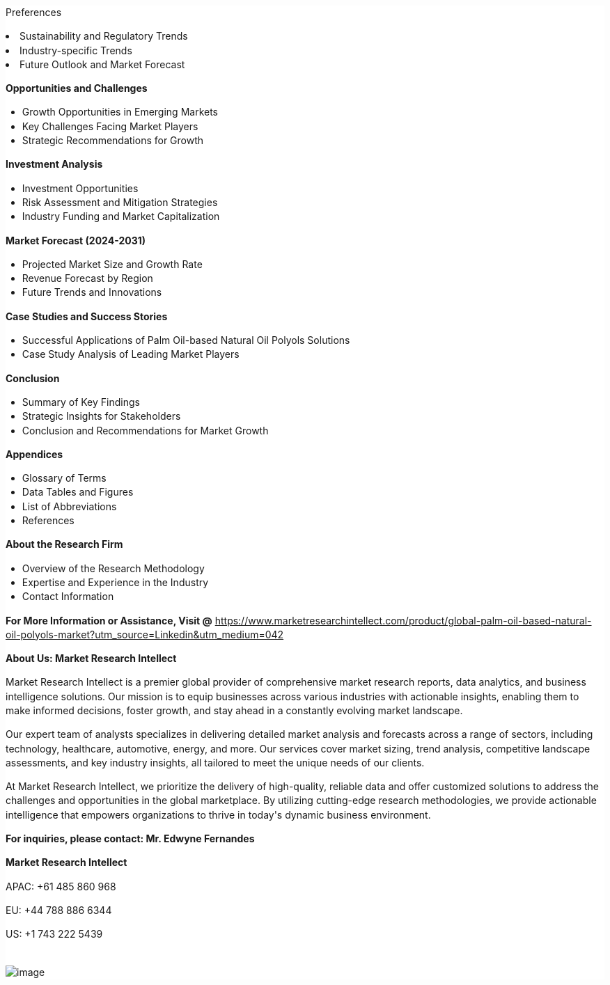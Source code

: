 Preferences</li><li>Sustainability and Regulatory Trends</li><li>Industry-specific Trends</li><li>Future Outlook and Market Forecast</li></ul><p><strong>Opportunities and Challenges</strong></p><ul><li>Growth Opportunities in Emerging Markets</li><li>Key Challenges Facing Market Players</li><li>Strategic Recommendations for Growth</li></ul><p><strong>Investment Analysis</strong></p><ul><li>Investment Opportunities</li><li>Risk Assessment and Mitigation Strategies</li><li>Industry Funding and Market Capitalization</li></ul><p><strong>Market Forecast (2024-2031)</strong></p><ul><li>Projected Market Size and Growth Rate</li><li>Revenue Forecast by Region</li><li>Future Trends and Innovations</li></ul><p><strong>Case Studies and Success Stories</strong></p><ul><li>Successful Applications of Palm Oil-based Natural Oil Polyols Solutions</li><li>Case Study Analysis of Leading Market Players</li></ul><p><strong>Conclusion</strong></p><ul><li>Summary of Key Findings</li><li>Strategic Insights for Stakeholders</li><li>Conclusion and Recommendations for Market Growth</li></ul><p><strong>Appendices</strong></p><ul><li>Glossary of Terms</li><li>Data Tables and Figures</li><li>List of Abbreviations</li><li>References</li></ul><p><strong>About the Research Firm</strong></p><ul><li>Overview of the Research Methodology</li><li>Expertise and Experience in the Industry</li><li>Contact Information</li></ul></div><div class="article-main__content" data-test-id="publishing-text-block"><p><span class="font-[700]"><strong>For More Information or Assistance, Visit @</strong>&nbsp;<a href="https://www.marketresearchintellect.com/product/global-palm-oil-based-natural-oil-polyols-market?utm_source=Linkedin&utm_medium=042">https://www.marketresearchintellect.com/product/global-palm-oil-based-natural-oil-polyols-market?utm_source=Linkedin&utm_medium=042</a></span></p><p><strong>About Us: Market Research Intellect</strong></p><p>Market Research Intellect is a premier global provider of comprehensive market research reports, data analytics, and business intelligence solutions. Our mission is to equip businesses across various industries with actionable insights, enabling them to make informed decisions, foster growth, and stay ahead in a constantly evolving market landscape.</p><p>Our expert team of analysts specializes in delivering detailed market analysis and forecasts across a range of sectors, including technology, healthcare, automotive, energy, and more. Our services cover market sizing, trend analysis, competitive landscape assessments, and key industry insights, all tailored to meet the unique needs of our clients.</p><p>At Market Research Intellect, we prioritize the delivery of high-quality, reliable data and offer customized solutions to address the challenges and opportunities in the global marketplace. By utilizing cutting-edge research methodologies, we provide actionable intelligence that empowers organizations to thrive in today's dynamic business environment.</p><p><strong>For inquiries, please contact: Mr. Edwyne Fernandes</strong></p><p><strong>Market Research Intellect</strong></p><p>APAC: +61 485 860 968</p><p>EU: +44 788 886 6344</p><p>US: +1 743 222 5439</p></div><div class="article-main__content" data-test-id="publishing-text-block">&nbsp;</div>
![image](https://github.com/user-attachments/assets/5830c639-8512-4238-b2fc-57fa80b9af35)
